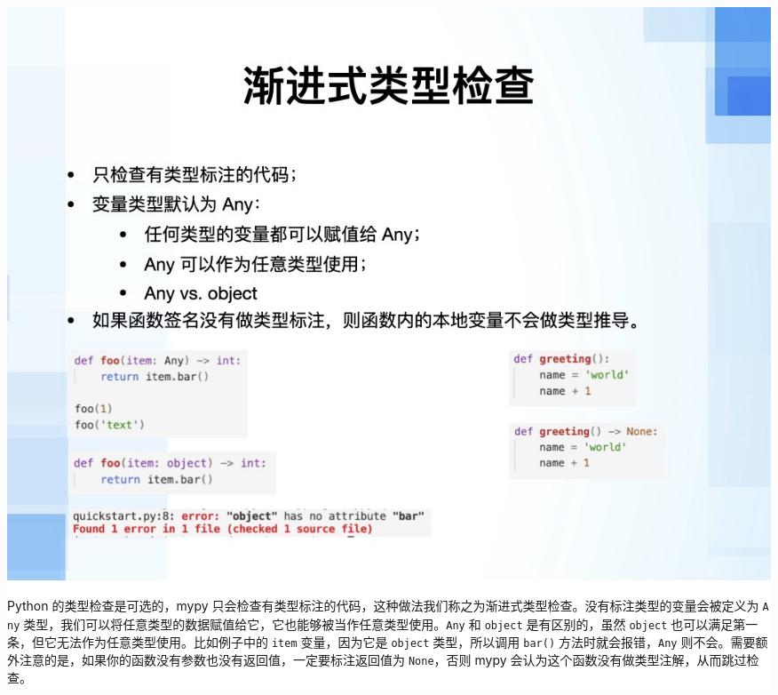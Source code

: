 ![](/images/python-static-typing/python-static-typing.015.jpeg)

Python 的类型检查是可选的，mypy 只会检查有类型标注的代码，这种做法我们称之为渐进式类型检查。没有标注类型的变量会被定义为 `Any` 类型，我们可以将任意类型的数据赋值给它，它也能够被当作任意类型使用。`Any` 和 `object` 是有区别的，虽然 `object` 也可以满足第一条，但它无法作为任意类型使用。比如例子中的 `item` 变量，因为它是 `object` 类型，所以调用 `bar()` 方法时就会报错，`Any` 则不会。需要额外注意的是，如果你的函数没有参数也没有返回值，一定要标注返回值为 `None`，否则 mypy 会认为这个函数没有做类型注解，从而跳过检查。
